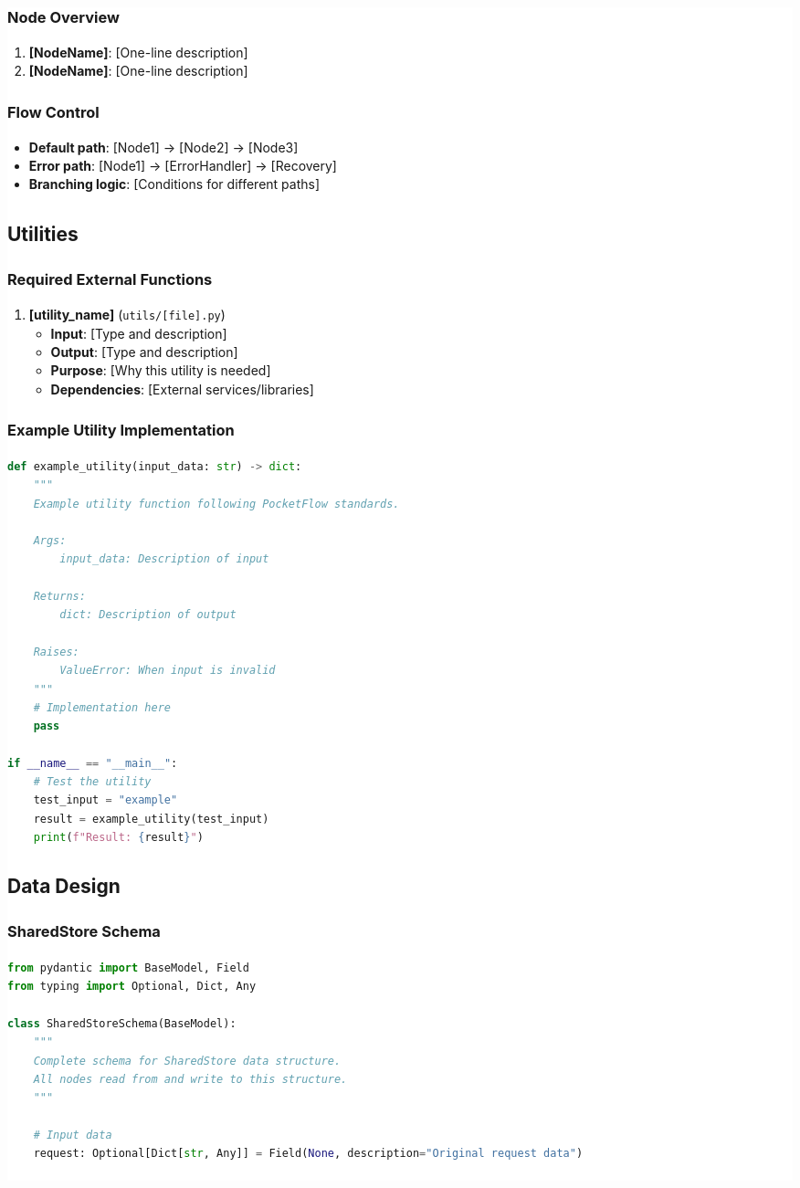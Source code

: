 ```
```

### Node Overview
1. **[NodeName]**: [One-line description]
2. **[NodeName]**: [One-line description]

### Flow Control
- **Default path**: [Node1] → [Node2] → [Node3]
- **Error path**: [Node1] → [ErrorHandler] → [Recovery]
- **Branching logic**: [Conditions for different paths]

## Utilities

### Required External Functions
1. **[utility_name]** (`utils/[file].py`)
   - **Input**: [Type and description]
   - **Output**: [Type and description]  
   - **Purpose**: [Why this utility is needed]
   - **Dependencies**: [External services/libraries]

### Example Utility Implementation
```python
def example_utility(input_data: str) -> dict:
    """
    Example utility function following PocketFlow standards.
    
    Args:
        input_data: Description of input
        
    Returns:
        dict: Description of output
        
    Raises:
        ValueError: When input is invalid
    """
    # Implementation here
    pass

if __name__ == "__main__":
    # Test the utility
    test_input = "example"
    result = example_utility(test_input)
    print(f"Result: {result}")
```

## Data Design

### SharedStore Schema
```python
from pydantic import BaseModel, Field
from typing import Optional, Dict, Any

class SharedStoreSchema(BaseModel):
    """
    Complete schema for SharedStore data structure.
    All nodes read from and write to this structure.
    """
    
    # Input data
    request: Optional[Dict[str, Any]] = Field(None, description="Original request data")
    
```